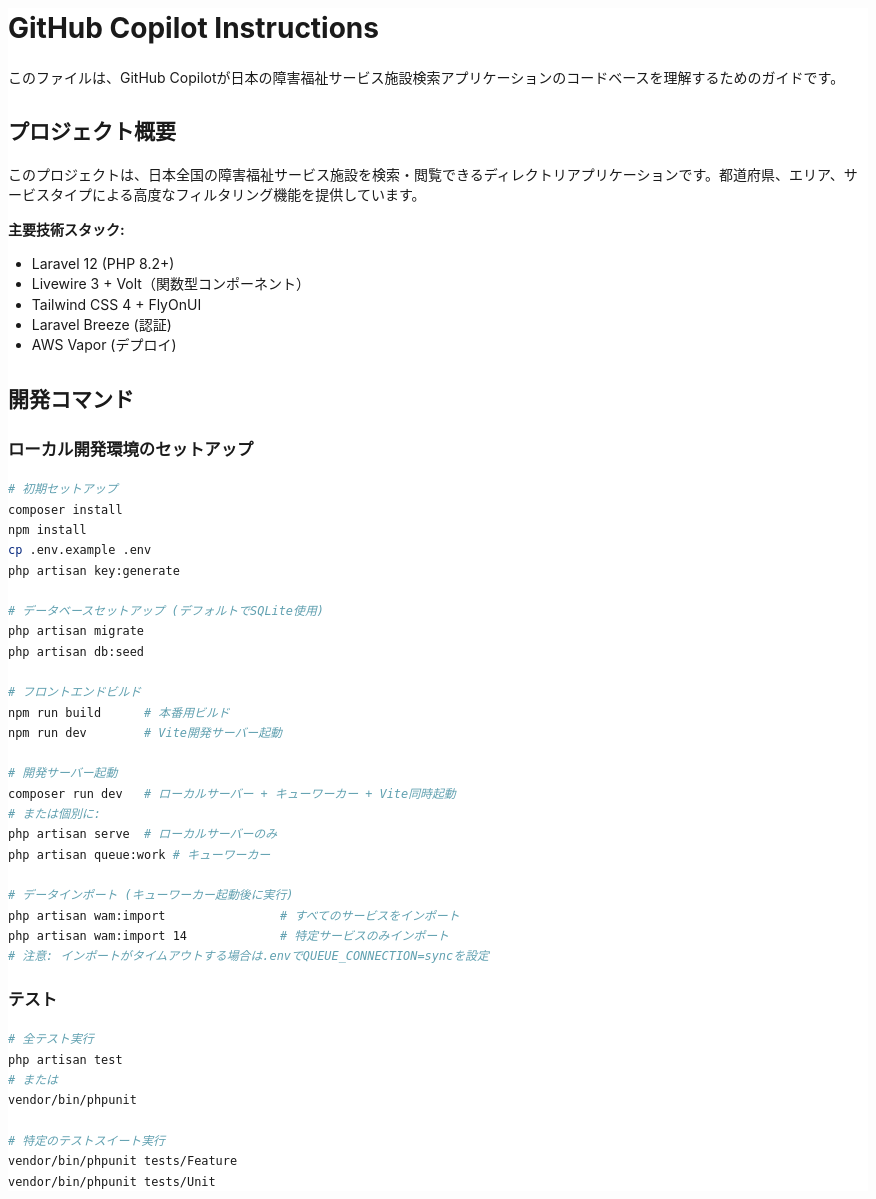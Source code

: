 # GitHub Copilot Instructions

このファイルは、GitHub Copilotが日本の障害福祉サービス施設検索アプリケーションのコードベースを理解するためのガイドです。

## プロジェクト概要

このプロジェクトは、日本全国の障害福祉サービス施設を検索・閲覧できるディレクトリアプリケーションです。都道府県、エリア、サービスタイプによる高度なフィルタリング機能を提供しています。

**主要技術スタック:**
- Laravel 12 (PHP 8.2+)
- Livewire 3 + Volt（関数型コンポーネント）
- Tailwind CSS 4 + FlyOnUI
- Laravel Breeze (認証)
- AWS Vapor (デプロイ)

## 開発コマンド

### ローカル開発環境のセットアップ
```bash
# 初期セットアップ
composer install
npm install
cp .env.example .env
php artisan key:generate

# データベースセットアップ (デフォルトでSQLite使用)
php artisan migrate
php artisan db:seed

# フロントエンドビルド
npm run build      # 本番用ビルド
npm run dev        # Vite開発サーバー起動

# 開発サーバー起動
composer run dev   # ローカルサーバー + キューワーカー + Vite同時起動
# または個別に:
php artisan serve  # ローカルサーバーのみ
php artisan queue:work # キューワーカー

# データインポート (キューワーカー起動後に実行)
php artisan wam:import                # すべてのサービスをインポート
php artisan wam:import 14             # 特定サービスのみインポート
# 注意: インポートがタイムアウトする場合は.envでQUEUE_CONNECTION=syncを設定
```

### テスト
```bash
# 全テスト実行
php artisan test
# または
vendor/bin/phpunit

# 特定のテストスイート実行
vendor/bin/phpunit tests/Feature
vendor/bin/phpunit tests/Unit
```
